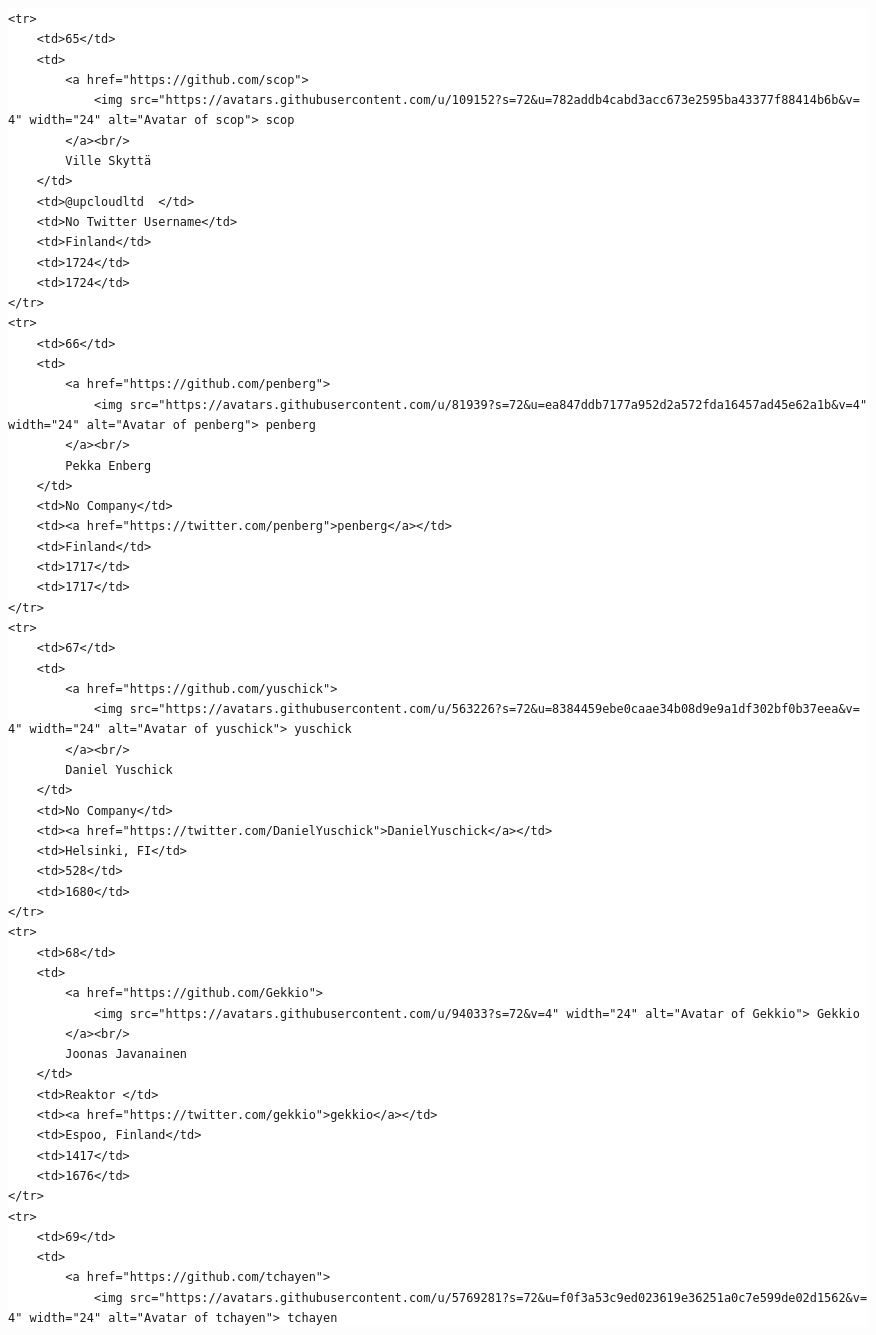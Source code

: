 	<tr>
		<td>65</td>
		<td>
			<a href="https://github.com/scop">
				<img src="https://avatars.githubusercontent.com/u/109152?s=72&u=782addb4cabd3acc673e2595ba43377f88414b6b&v=4" width="24" alt="Avatar of scop"> scop
			</a><br/>
			Ville Skyttä
		</td>
		<td>@upcloudltd  </td>
		<td>No Twitter Username</td>
		<td>Finland</td>
		<td>1724</td>
		<td>1724</td>
	</tr>
	<tr>
		<td>66</td>
		<td>
			<a href="https://github.com/penberg">
				<img src="https://avatars.githubusercontent.com/u/81939?s=72&u=ea847ddb7177a952d2a572fda16457ad45e62a1b&v=4" width="24" alt="Avatar of penberg"> penberg
			</a><br/>
			Pekka Enberg
		</td>
		<td>No Company</td>
		<td><a href="https://twitter.com/penberg">penberg</a></td>
		<td>Finland</td>
		<td>1717</td>
		<td>1717</td>
	</tr>
	<tr>
		<td>67</td>
		<td>
			<a href="https://github.com/yuschick">
				<img src="https://avatars.githubusercontent.com/u/563226?s=72&u=8384459ebe0caae34b08d9e9a1df302bf0b37eea&v=4" width="24" alt="Avatar of yuschick"> yuschick
			</a><br/>
			Daniel Yuschick
		</td>
		<td>No Company</td>
		<td><a href="https://twitter.com/DanielYuschick">DanielYuschick</a></td>
		<td>Helsinki, FI</td>
		<td>528</td>
		<td>1680</td>
	</tr>
	<tr>
		<td>68</td>
		<td>
			<a href="https://github.com/Gekkio">
				<img src="https://avatars.githubusercontent.com/u/94033?s=72&v=4" width="24" alt="Avatar of Gekkio"> Gekkio
			</a><br/>
			Joonas Javanainen
		</td>
		<td>Reaktor </td>
		<td><a href="https://twitter.com/gekkio">gekkio</a></td>
		<td>Espoo, Finland</td>
		<td>1417</td>
		<td>1676</td>
	</tr>
	<tr>
		<td>69</td>
		<td>
			<a href="https://github.com/tchayen">
				<img src="https://avatars.githubusercontent.com/u/5769281?s=72&u=f0f3a53c9ed023619e36251a0c7e599de02d1562&v=4" width="24" alt="Avatar of tchayen"> tchayen